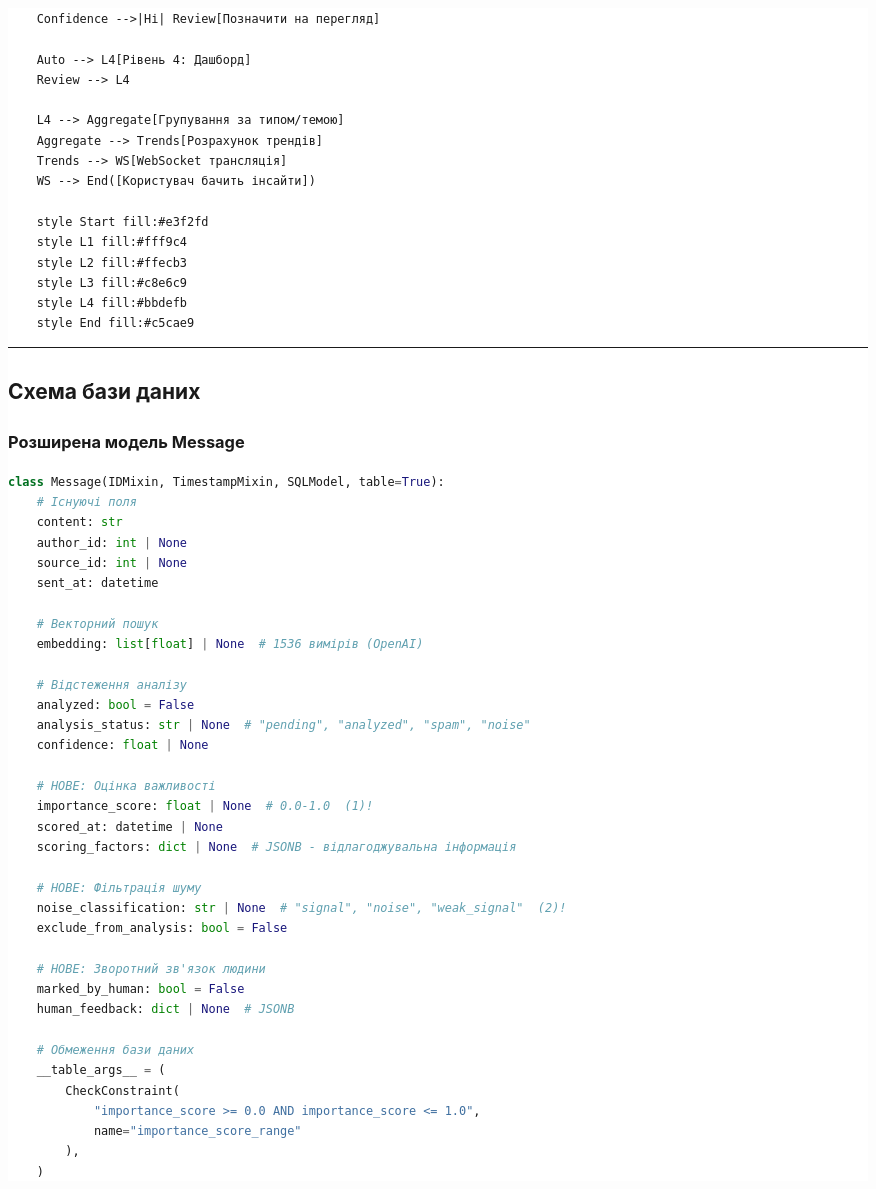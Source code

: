 ```mermaid
    Confidence -->|Ні| Review[Позначити на перегляд]

    Auto --> L4[Рівень 4: Дашборд]
    Review --> L4

    L4 --> Aggregate[Групування за типом/темою]
    Aggregate --> Trends[Розрахунок трендів]
    Trends --> WS[WebSocket трансляція]
    WS --> End([Користувач бачить інсайти])

    style Start fill:#e3f2fd
    style L1 fill:#fff9c4
    style L2 fill:#ffecb3
    style L3 fill:#c8e6c9
    style L4 fill:#bbdefb
    style End fill:#c5cae9
```

---

## Схема бази даних

### Розширена модель Message

```python
class Message(IDMixin, TimestampMixin, SQLModel, table=True):
    # Існуючі поля
    content: str
    author_id: int | None
    source_id: int | None
    sent_at: datetime

    # Векторний пошук
    embedding: list[float] | None  # 1536 вимірів (OpenAI)

    # Відстеження аналізу
    analyzed: bool = False
    analysis_status: str | None  # "pending", "analyzed", "spam", "noise"
    confidence: float | None

    # НОВЕ: Оцінка важливості
    importance_score: float | None  # 0.0-1.0  (1)!
    scored_at: datetime | None
    scoring_factors: dict | None  # JSONB - відлагоджувальна інформація

    # НОВЕ: Фільтрація шуму
    noise_classification: str | None  # "signal", "noise", "weak_signal"  (2)!
    exclude_from_analysis: bool = False

    # НОВЕ: Зворотний зв'язок людини
    marked_by_human: bool = False
    human_feedback: dict | None  # JSONB

    # Обмеження бази даних
    __table_args__ = (
        CheckConstraint(
            "importance_score >= 0.0 AND importance_score <= 1.0",
            name="importance_score_range"
        ),
    )
```
